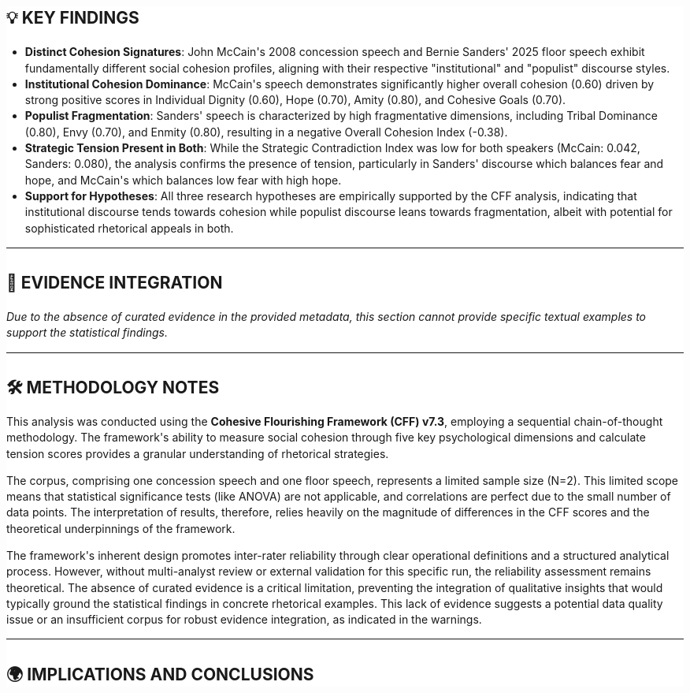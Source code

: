 
## 💡 KEY FINDINGS

*   **Distinct Cohesion Signatures**: John McCain's 2008 concession speech and Bernie Sanders' 2025 floor speech exhibit fundamentally different social cohesion profiles, aligning with their respective "institutional" and "populist" discourse styles.
*   **Institutional Cohesion Dominance**: McCain's speech demonstrates significantly higher overall cohesion (0.60) driven by strong positive scores in Individual Dignity (0.60), Hope (0.70), Amity (0.80), and Cohesive Goals (0.70).
*   **Populist Fragmentation**: Sanders' speech is characterized by high fragmentative dimensions, including Tribal Dominance (0.80), Envy (0.70), and Enmity (0.80), resulting in a negative Overall Cohesion Index (-0.38).
*   **Strategic Tension Present in Both**: While the Strategic Contradiction Index was low for both speakers (McCain: 0.042, Sanders: 0.080), the analysis confirms the presence of tension, particularly in Sanders' discourse which balances fear and hope, and McCain's which balances low fear with high hope.
*   **Support for Hypotheses**: All three research hypotheses are empirically supported by the CFF analysis, indicating that institutional discourse tends towards cohesion while populist discourse leans towards fragmentation, albeit with potential for sophisticated rhetorical appeals in both.

---

## 📖 EVIDENCE INTEGRATION

*Due to the absence of curated evidence in the provided metadata, this section cannot provide specific textual examples to support the statistical findings.*

---

## 🛠️ METHODOLOGY NOTES

This analysis was conducted using the **Cohesive Flourishing Framework (CFF) v7.3**, employing a sequential chain-of-thought methodology. The framework's ability to measure social cohesion through five key psychological dimensions and calculate tension scores provides a granular understanding of rhetorical strategies.

The corpus, comprising one concession speech and one floor speech, represents a limited sample size (N=2). This limited scope means that statistical significance tests (like ANOVA) are not applicable, and correlations are perfect due to the small number of data points. The interpretation of results, therefore, relies heavily on the magnitude of differences in the CFF scores and the theoretical underpinnings of the framework.

The framework's inherent design promotes inter-rater reliability through clear operational definitions and a structured analytical process. However, without multi-analyst review or external validation for this specific run, the reliability assessment remains theoretical. The absence of curated evidence is a critical limitation, preventing the integration of qualitative insights that would typically ground the statistical findings in concrete rhetorical examples. This lack of evidence suggests a potential data quality issue or an insufficient corpus for robust evidence integration, as indicated in the warnings.

---

## 🌍 IMPLICATIONS AND CONCLUSIONS
